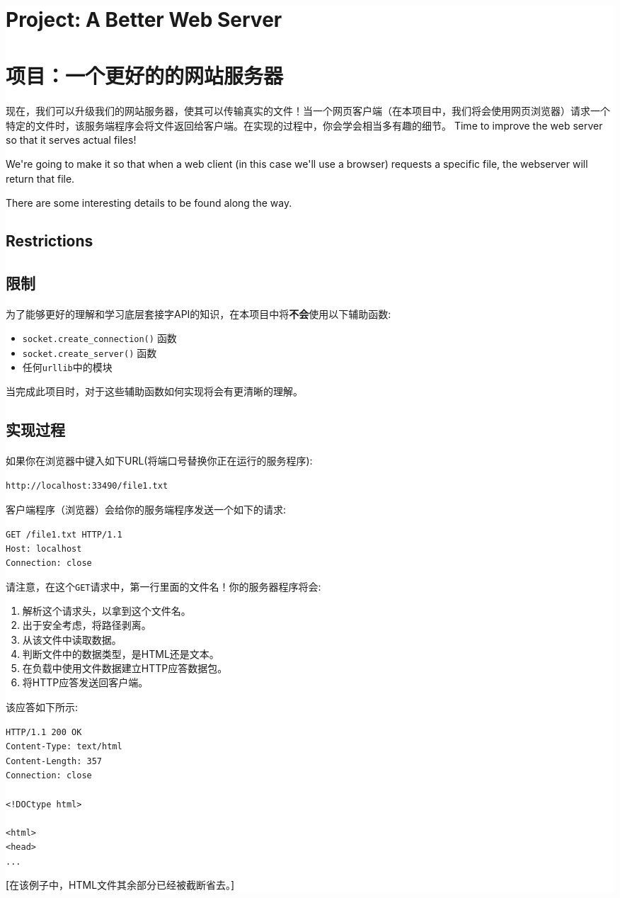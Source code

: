 # Project: A Better Web Server
# 项目：一个更好的的网站服务器

现在，我们可以升级我们的网站服务器，使其可以传输真实的文件！当一个网页客户端（在本项目中，我们将会使用网页浏览器）请求一个特定的文件时，该服务端程序会将文件返回给客户端。在实现的过程中，你会学会相当多有趣的细节。
Time to improve the web server so that it serves actual files!

We're going to make it so that when a web client (in this case we'll use
a browser) requests a specific file, the webserver will return that
file.

There are some interesting details to be found along the way.

## Restrictions
## 限制

为了能够更好的理解和学习底层套接字API的知识，在本项目中将**不会**使用以下辅助函数:
* `socket.create_connection()` 函数
* `socket.create_server()` 函数
* 任何`urllib`中的模块

当完成此项目时，对于这些辅助函数如何实现将会有更清晰的理解。

## 实现过程

如果你在浏览器中键入如下URL(将端口号替换你正在运行的服务程序):

``` {.default}
http://localhost:33490/file1.txt
```

客户端程序（浏览器）会给你的服务端程序发送一个如下的请求:

``` {.default}
GET /file1.txt HTTP/1.1
Host: localhost
Connection: close

```

请注意，在这个`GET`请求中，第一行里面的文件名！你的服务器程序将会:
1. 解析这个请求头，以拿到这个文件名。
2. 出于安全考虑，将路径剥离。
3. 从该文件中读取数据。
4. 判断文件中的数据类型，是HTML还是文本。
5. 在负载中使用文件数据建立HTTP应答数据包。
6. 将HTTP应答发送回客户端。

该应答如下所示:

``` {.default}
HTTP/1.1 200 OK
Content-Type: text/html
Content-Length: 357
Connection: close

<!DOCtype html>

<html>
<head>
...
```
[在该例子中，HTML文件其余部分已经被截断省去。]
